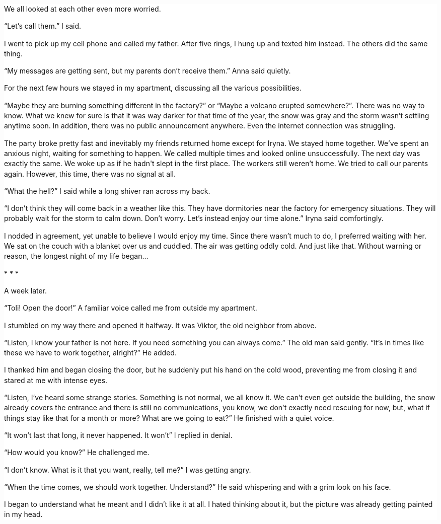We all looked at each other even more worried.

“Let’s call them.” I said.

I went to pick up my cell phone and called my father. After five rings, I hung up and texted him instead. The others did the same thing.

“My messages are getting sent, but my parents don’t receive them.” Anna said quietly.

For the next few hours we stayed in my apartment, discussing all the various possibilities.

“Maybe they are burning something different in the factory?” or “Maybe a volcano erupted somewhere?”. There was no way to know. What we knew for sure is that it was way darker for that time of the year, the snow was gray and the storm wasn’t settling anytime soon. In addition, there was no public announcement anywhere. Even the internet connection was struggling.

The party broke pretty fast and inevitably my friends returned home except for Iryna. We stayed home together. We’ve spent an anxious night, waiting for something to happen. We called multiple times and looked online unsuccessfully. The next day was exactly the same. We woke up as if he hadn't slept in the first place. The workers still weren’t home. We tried to call our parents again. However, this time, there was no signal at all.

“What the hell?” I said while a long shiver ran across my back.

“I don’t think they will come back in a weather like this. They have dormitories near the factory for emergency situations. They will probably wait for the storm to calm down. Don’t worry. Let’s instead enjoy our time alone.” Iryna said comfortingly.

I nodded in agreement, yet unable to believe I would enjoy my time. Since there wasn’t much to do, I preferred waiting with her. We sat on the couch with a blanket over us and cuddled. The air was getting oddly cold. And just like that. Without warning or reason, the longest night of my life began…

\* \* \*

A week later.

“Toli! Open the door!” A familiar voice called me from outside my apartment.

I stumbled on my way there and opened it halfway. It was Viktor, the old neighbor from above.

“Listen, I know your father is not here. If you need something you can always come.” The old man said gently. “It’s in times like these we have to work together, alright?” He added.

I thanked him and began closing the door, but he suddenly put his hand on the cold wood, preventing me from closing it and stared at me with intense eyes.

“Listen, I’ve heard some strange stories. Something is not normal, we all know it. We can’t even get outside the building, the snow already covers the entrance and there is still no communications, you know, we don’t exactly need rescuing for now, but, what if things stay like that for a month or more? What are we going to eat?” He finished with a quiet voice.

“It won’t last that long, it never happened. It won’t” I replied in denial.

“How would you know?” He challenged me.

“I don’t know. What is it that you want, really, tell me?” I was getting angry.

“When the time comes, we should work together. Understand?” He said whispering and with a grim look on his face.

I began to understand what he meant and I didn’t like it at all. I hated thinking about it, but the picture was already getting painted in my head.
